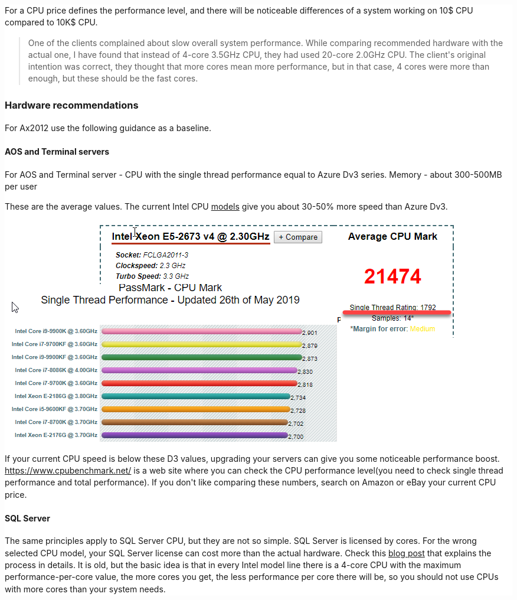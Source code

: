For a CPU price defines the performance level, and there will be noticeable differences of a system working on 10$ CPU compared to 10K$ CPU.

> One of the clients complained about slow overall system performance. While comparing recommended hardware with the actual one, I have found that instead of 4-core 3.5GHz CPU, they had used 20-core 2.0GHz CPU. The client's original intention was correct, they thought that more cores mean more performance, but in that case, 4 cores were more than enough, but these should be the fast cores.

### Hardware recommendations

For Ax2012 use the following guidance as a baseline.

#### AOS and Terminal servers

For AOS and Terminal server - CPU with the single thread performance equal to Azure Dv3 series. Memory - about 300-500MB per user

These are the average values. The current Intel CPU [models](https://www.cpubenchmark.net/singleThread.html) give you about 30-50% more speed than Azure Dv3.

![](E52673CPUMark.png)

If your current CPU speed is below these D3 values, upgrading your servers can give you some noticeable performance boost. <https://www.cpubenchmark.net/> is a web site where you can check the CPU performance level(you need to check single thread performance and total performance). If you don't like comparing these numbers, search on Amazon or eBay your current CPU price.

#### SQL Server

The same principles apply to SQL Server CPU, but they are not so simple. SQL Server is licensed by cores. For the wrong selected CPU model, your SQL Server license can cost more than the actual hardware. Check this [blog post](https://sqlperformance.com/2014/01/system-configuration/selecting-a-processor-for-sql-server-2014-1) that explains the process in details. It is old, but the basic idea is that in every Intel model line there is a 4-core CPU with the maximum performance-per-core value, the more cores you get, the less performance per core there will be, so you should not use CPUs with more cores than your system needs.
